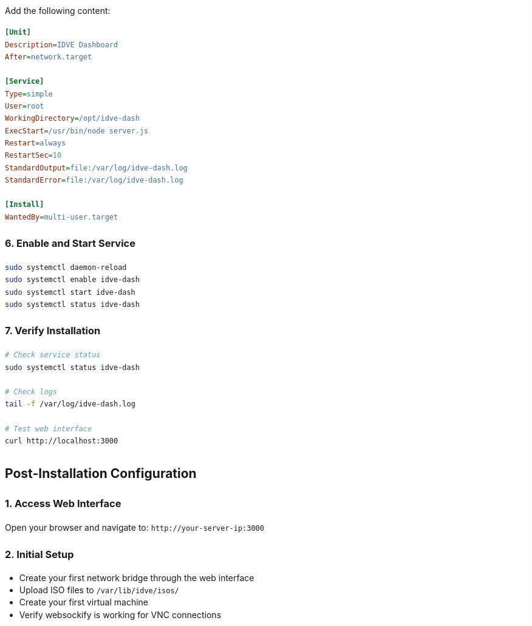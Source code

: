 Add the following content:
```ini
[Unit]
Description=IDVE Dashboard
After=network.target

[Service]
Type=simple
User=root
WorkingDirectory=/opt/idve-dash
ExecStart=/usr/bin/node server.js
Restart=always
RestartSec=10
StandardOutput=file:/var/log/idve-dash.log
StandardError=file:/var/log/idve-dash.log

[Install]
WantedBy=multi-user.target
```

### 6. Enable and Start Service
```bash
sudo systemctl daemon-reload
sudo systemctl enable idve-dash
sudo systemctl start idve-dash
sudo systemctl status idve-dash
```

### 7. Verify Installation
```bash
# Check service status
sudo systemctl status idve-dash

# Check logs
tail -f /var/log/idve-dash.log

# Test web interface
curl http://localhost:3000
```

## Post-Installation Configuration

### 1. Access Web Interface
Open your browser and navigate to: `http://your-server-ip:3000`

### 2. Initial Setup
- Create your first network bridge through the web interface
- Upload ISO files to `/var/lib/idve/isos/`
- Create your first virtual machine
- Verify websockify is working for VNC connections
